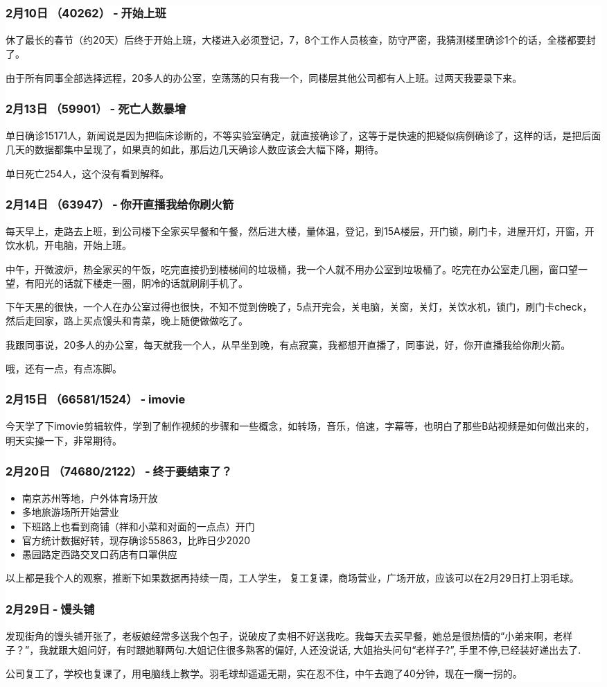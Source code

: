 ### 2月10日 （40262） - 开始上班

休了最长的春节（约20天）后终于开始上班，大楼进入必须登记，7，8个工作人员核查，防守严密，我猜测楼里确诊1个的话，全楼都要封了。

由于所有同事全部选择远程，20多人的办公室，空荡荡的只有我一个，同楼层其他公司都有人上班。过两天我要录下来。

### 2月13日 （59901） - 死亡人数暴增

单日确诊15171人，新闻说是因为把临床诊断的，不等实验室确定，就直接确诊了，这等于是快速的把疑似病例确诊了，这样的话，是把后面几天的数据都集中呈现了，如果真的如此，那后边几天确诊人数应该会大幅下降，期待。

单日死亡254人，这个没有看到解释。

### 2月14日 （63947） - 你开直播我给你刷火箭

每天早上，走路去上班，到公司楼下全家买早餐和午餐，然后进大楼，量体温，登记，到15A楼层，开门锁，刷门卡，进屋开灯，开窗，开饮水机，开电脑，开始上班。

中午，开微波炉，热全家买的午饭，吃完直接扔到楼梯间的垃圾桶，我一个人就不用办公室到垃圾桶了。吃完在办公室走几圈，窗口望一望，有阳光的话就下楼走一圈，阴冷的话就刷刷手机了。

下午天黑的很快，一个人在办公室过得也很快，不知不觉到傍晚了，5点开完会，关电脑，关窗，关灯，关饮水机，锁门，刷门卡check，然后走回家，路上买点馒头和青菜，晚上随便做做吃了。

我跟同事说，20多人的办公室，每天就我一个人，从早坐到晚，有点寂寞，我都想开直播了，同事说，好，你开直播我给你刷火箭。

哦，还有一点，有点冻脚。

### 2月15日 （66581/1524） - imovie

今天学了下imovie剪辑软件，学到了制作视频的步骤和一些概念，如转场，音乐，倍速，字幕等，也明白了那些B站视频是如何做出来的，明天实操一下，非常期待。

### 2月20日 （74680/2122） - 终于要结束了？

* 南京苏州等地，户外体育场开放
* 多地旅游场所开始营业
* 下班路上也看到商铺（祥和小菜和对面的一点点）开门
* 官方统计数据好转，现存确诊55863，比昨日少2020
* 愚园路定西路交叉口药店有口罩供应

以上都是我个人的观察，推断下如果数据再持续一周，工人学生， 复工复课，商场营业，广场开放，应该可以在2月29日打上羽毛球。

### 2月29日 - 馒头铺

发现街角的馒头铺开张了，老板娘经常多送我个包子，说破皮了卖相不好送我吃。我每天去买早餐，她总是很热情的“小弟来啊，老样子？”，我就跟大姐问好，有时跟她聊两句.大姐记住很多熟客的偏好, 人还没说话, 大姐抬头问句“老样子?”, 手里不停,已经装好递出去了.

公司复工了，学校也复课了，用电脑线上教学。羽毛球却遥遥无期，实在忍不住，中午去跑了40分钟，现在一瘸一拐的。

